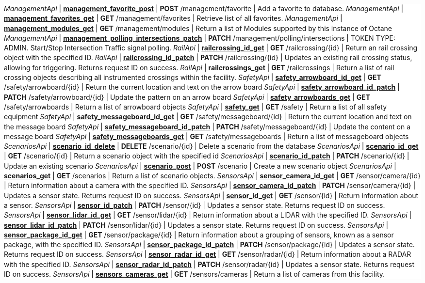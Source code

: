 *ManagementApi* | [**management_favorite_post**](docs/ManagementApi.md#management_favorite_post) | **POST** /management/favorite | Add a favorite to database.
*ManagementApi* | [**management_favorites_get**](docs/ManagementApi.md#management_favorites_get) | **GET** /management/favorites | Retrieve list of all favorites.
*ManagementApi* | [**management_modules_get**](docs/ManagementApi.md#management_modules_get) | **GET** /management/modules | Return a list of Modules supported by this instance of Octane
*ManagementApi* | [**management_polling_intersections_patch**](docs/ManagementApi.md#management_polling_intersections_patch) | **PATCH** /management/polling/intersections | TOKEN TYPE: ADMIN. Start/Stop Intersection Traffic signal polling.
*RailApi* | [**railcrossing_id_get**](docs/RailApi.md#railcrossing_id_get) | **GET** /railcrossing/{id} | Return an rail crossing object with the specified ID.
*RailApi* | [**railcrossing_id_patch**](docs/RailApi.md#railcrossing_id_patch) | **PATCH** /railcrossing/{id} | Updates an existing rail crossing status, allowing for triggering. Returns request ID on success.
*RailApi* | [**railcrossings_get**](docs/RailApi.md#railcrossings_get) | **GET** /railcrossings | Return a list of rail crossing objects describing all instrumented crossings within the facility.
*SafetyApi* | [**safety_arrowboard_id_get**](docs/SafetyApi.md#safety_arrowboard_id_get) | **GET** /safety/arrowboard/{id} | Return the current location and text on the arrow board
*SafetyApi* | [**safety_arrowboard_id_patch**](docs/SafetyApi.md#safety_arrowboard_id_patch) | **PATCH** /safety/arrowboard/{id} | Update the pattern on an arrow board
*SafetyApi* | [**safety_arrowboards_get**](docs/SafetyApi.md#safety_arrowboards_get) | **GET** /safety/arrowboards | Return a list of arrowboard objects
*SafetyApi* | [**safety_get**](docs/SafetyApi.md#safety_get) | **GET** /safety | Return a list of all safety equipment
*SafetyApi* | [**safety_messageboard_id_get**](docs/SafetyApi.md#safety_messageboard_id_get) | **GET** /safety/messageboard/{id} | Return the current location and text on the message board
*SafetyApi* | [**safety_messageboard_id_patch**](docs/SafetyApi.md#safety_messageboard_id_patch) | **PATCH** /safety/messageboard/{id} | Update the content on a message board
*SafetyApi* | [**safety_messageboards_get**](docs/SafetyApi.md#safety_messageboards_get) | **GET** /safety/messageboards | Return a list of messageboard objects
*ScenariosApi* | [**scenario_id_delete**](docs/ScenariosApi.md#scenario_id_delete) | **DELETE** /scenario/{id} | Delete a scenario from the database
*ScenariosApi* | [**scenario_id_get**](docs/ScenariosApi.md#scenario_id_get) | **GET** /scenario/{id} | Return a scenario object with the specified id
*ScenariosApi* | [**scenario_id_patch**](docs/ScenariosApi.md#scenario_id_patch) | **PATCH** /scenario/{id} | Update an existing scenario
*ScenariosApi* | [**scenario_post**](docs/ScenariosApi.md#scenario_post) | **POST** /scenario | Create a new scenario object
*ScenariosApi* | [**scenarios_get**](docs/ScenariosApi.md#scenarios_get) | **GET** /scenarios | Return a list of scenario objects.
*SensorsApi* | [**sensor_camera_id_get**](docs/SensorsApi.md#sensor_camera_id_get) | **GET** /sensor/camera/{id} | Return information about a camera with the specified ID.
*SensorsApi* | [**sensor_camera_id_patch**](docs/SensorsApi.md#sensor_camera_id_patch) | **PATCH** /sensor/camera/{id} | Updates a sensor state. Returns request ID on success.
*SensorsApi* | [**sensor_id_get**](docs/SensorsApi.md#sensor_id_get) | **GET** /sensor/{id} | Return information about a sensor.
*SensorsApi* | [**sensor_id_patch**](docs/SensorsApi.md#sensor_id_patch) | **PATCH** /sensor/{id} | Updates a sensor state. Returns request ID on success.
*SensorsApi* | [**sensor_lidar_id_get**](docs/SensorsApi.md#sensor_lidar_id_get) | **GET** /sensor/lidar/{id} | Return information about a LIDAR with the specified ID.
*SensorsApi* | [**sensor_lidar_id_patch**](docs/SensorsApi.md#sensor_lidar_id_patch) | **PATCH** /sensor/lidar/{id} | Updates a sensor state. Returns request ID on success.
*SensorsApi* | [**sensor_package_id_get**](docs/SensorsApi.md#sensor_package_id_get) | **GET** /sensor/package/{id} | Return information about a grouping of sensors, known as a sensor package, with the specified ID.
*SensorsApi* | [**sensor_package_id_patch**](docs/SensorsApi.md#sensor_package_id_patch) | **PATCH** /sensor/package/{id} | Updates a sensor state. Returns request ID on success.
*SensorsApi* | [**sensor_radar_id_get**](docs/SensorsApi.md#sensor_radar_id_get) | **GET** /sensor/radar/{id} | Return information about a RADAR with the specified ID.
*SensorsApi* | [**sensor_radar_id_patch**](docs/SensorsApi.md#sensor_radar_id_patch) | **PATCH** /sensor/radar/{id} | Updates a sensor state. Returns request ID on success.
*SensorsApi* | [**sensors_cameras_get**](docs/SensorsApi.md#sensors_cameras_get) | **GET** /sensors/cameras | Return a list of cameras from this facility.